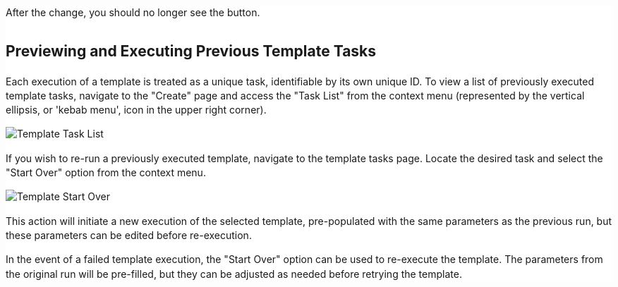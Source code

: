 After the change, you should no longer see the button.

## Previewing and Executing Previous Template Tasks

Each execution of a template is treated as a unique task, identifiable by its own unique ID. To view a list of previously executed template tasks, navigate to the "Create" page and access the "Task List" from the context menu (represented by the vertical ellipsis, or 'kebab menu', icon in the upper right corner).

![Template Task List](../../assets/software-templates/template-task-list.png)

If you wish to re-run a previously executed template, navigate to the template tasks page. Locate the desired task and select the "Start Over" option from the context menu.

![Template Start Over](../../assets/software-templates/template-start-over.png)

This action will initiate a new execution of the selected template, pre-populated with the same parameters as the previous run, but these parameters can be edited before re-execution.

In the event of a failed template execution, the "Start Over" option can be used to re-execute the template. The parameters from the original run will be pre-filled, but they can be adjusted as needed before retrying the template.
